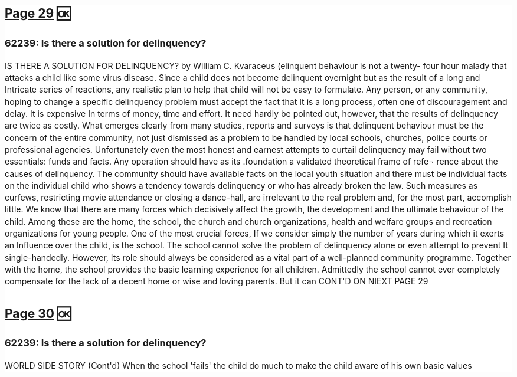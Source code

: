 ## [Page 29](https://demo.humlab.umu.se/courier/062195engo.pdf#page=29) 🆗
### 62239: Is there a solution for delinquency?
IS THERE A SOLUTION
FOR DELINQUENCY?
by William C. Kvaraceus
(elinquent behaviour is not a twenty- four hour
malady that attacks a child like some virus
disease. Since a child does not become delinquent
overnight but as the result of a long and Intricate series
of reactions, any realistic plan to help that child will not
be easy to formulate. Any person, or any community,
hoping to change a specific delinquency problem must
accept the fact that It is a long process, often one of
discouragement and delay. It is expensive In terms of
money, time and effort. It need hardly be pointed out,
however, that the results of delinquency are twice as
costly.
What emerges clearly from many studies, reports and
surveys is that delinquent behaviour must be the concern
of the entire community, not just dismissed as a problem
to be handled by local schools, churches, police courts or
professional agencies.
Unfortunately even the most honest and earnest
attempts to curtail delinquency may fail without two
essentials: funds and facts. Any operation should have
as its .foundation a validated theoretical frame of refe¬
rence about the causes of delinquency. The community
should have available facts on the local youth situation
and there must be individual facts on the individual child
who shows a tendency towards delinquency or who has
already broken the law.
Such measures as curfews, restricting movie attendance
or closing a dance-hall, are irrelevant to the real problem
and, for the most part, accomplish little.
We know that there are many forces which decisively
affect the growth, the development and the ultimate
behaviour of the child. Among these are the home, the
school, the church and church organizations, health and
welfare groups and recreation organizations for young
people.
One of the most crucial forces, If we consider simply
the number of years during which it exerts an Influence
over the child, is the school. The school cannot solve the
problem of delinquency alone or even attempt to prevent
It single-handedly. However, Its role should always be
considered as a vital part of a well-planned community
programme.
Together with the home, the school provides the basic
learning experience for all children. Admittedly the
school cannot ever completely compensate for the lack of
a decent home or wise and loving parents. But it can
CONT'D ON NIEXT PAGE
29
## [Page 30](https://demo.humlab.umu.se/courier/062195engo.pdf#page=30) 🆗
### 62239: Is there a solution for delinquency?
WORLD SIDE STORY (Cont'd)
When the school 'fails' the child
do much to make the child aware of his own basic values